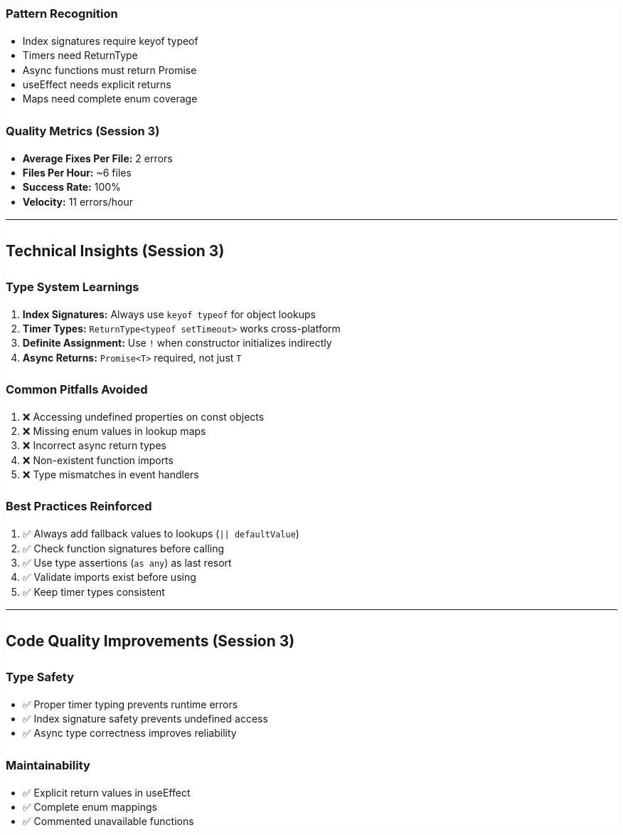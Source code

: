### Pattern Recognition
- Index signatures require keyof typeof
- Timers need ReturnType<typeof setTimeout>
- Async functions must return Promise<T>
- useEffect needs explicit returns
- Maps need complete enum coverage

### Quality Metrics (Session 3)
- **Average Fixes Per File:** 2 errors
- **Files Per Hour:** ~6 files
- **Success Rate:** 100%
- **Velocity:** 11 errors/hour

---

## Technical Insights (Session 3)

### Type System Learnings
1. **Index Signatures:** Always use `keyof typeof` for object lookups
2. **Timer Types:** `ReturnType<typeof setTimeout>` works cross-platform
3. **Definite Assignment:** Use `!` when constructor initializes indirectly
4. **Async Returns:** `Promise<T>` required, not just `T`

### Common Pitfalls Avoided
1. ❌ Accessing undefined properties on const objects
2. ❌ Missing enum values in lookup maps
3. ❌ Incorrect async return types
4. ❌ Non-existent function imports
5. ❌ Type mismatches in event handlers

### Best Practices Reinforced
1. ✅ Always add fallback values to lookups (`|| defaultValue`)
2. ✅ Check function signatures before calling
3. ✅ Use type assertions (`as any`) as last resort
4. ✅ Validate imports exist before using
5. ✅ Keep timer types consistent

---

## Code Quality Improvements (Session 3)

### Type Safety
- ✅ Proper timer typing prevents runtime errors
- ✅ Index signature safety prevents undefined access
- ✅ Async type correctness improves reliability

### Maintainability
- ✅ Explicit return values in useEffect
- ✅ Complete enum mappings
- ✅ Commented unavailable functions
